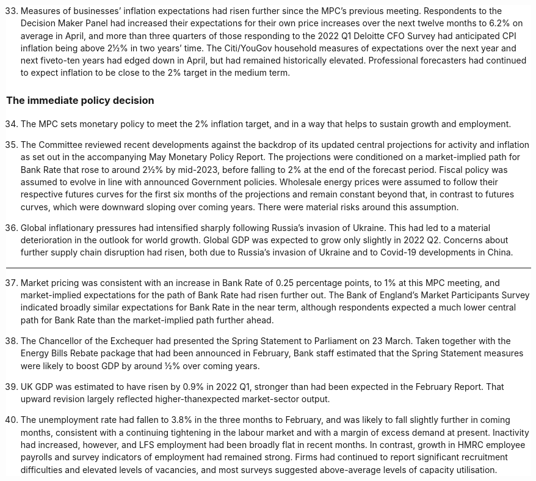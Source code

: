 33. Measures of businesses’ inflation expectations had risen further since the MPC’s
previous meeting. Respondents to the Decision Maker Panel had increased their
expectations for their own price increases over the next twelve months to 6.2% on
average in April, and more than three quarters of those responding to the 2022 Q1
Deloitte CFO Survey had anticipated CPI inflation being above 2½% in two years’ time.
The Citi/YouGov household measures of expectations over the next year and next fiveto-ten years had edged down in April, but had remained historically elevated.
Professional forecasters had continued to expect inflation to be close to the 2% target in
the medium term.

### The immediate policy decision

34. The MPC sets monetary policy to meet the 2% inflation target, and in a way that
helps to sustain growth and employment.

35. The Committee reviewed recent developments against the backdrop of its updated
central projections for activity and inflation as set out in the accompanying May
Monetary Policy Report. The projections were conditioned on a market-implied path for
Bank Rate that rose to around 2½% by mid-2023, before falling to 2% at the end of the
forecast period. Fiscal policy was assumed to evolve in line with announced
Government policies. Wholesale energy prices were assumed to follow their respective
futures curves for the first six months of the projections and remain constant beyond
that, in contrast to futures curves, which were downward sloping over coming years.
There were material risks around this assumption.

36. Global inflationary pressures had intensified sharply following Russia’s invasion of
Ukraine. This had led to a material deterioration in the outlook for world growth. Global
GDP was expected to grow only slightly in 2022 Q2. Concerns about further supply
chain disruption had risen, both due to Russia’s invasion of Ukraine and to Covid-19
developments in China.


-----

37. Market pricing was consistent with an increase in Bank Rate of 0.25 percentage
points, to 1% at this MPC meeting, and market-implied expectations for the path of
Bank Rate had risen further out. The Bank of England’s Market Participants Survey
indicated broadly similar expectations for Bank Rate in the near term, although
respondents expected a much lower central path for Bank Rate than the market-implied
path further ahead.

38. The Chancellor of the Exchequer had presented the Spring Statement to
Parliament on 23 March. Taken together with the Energy Bills Rebate package that had
been announced in February, Bank staff estimated that the Spring Statement measures
were likely to boost GDP by around ½% over coming years.

39. UK GDP was estimated to have risen by 0.9% in 2022 Q1, stronger than had been
expected in the February Report. That upward revision largely reflected higher-thanexpected market-sector output.

40. The unemployment rate had fallen to 3.8% in the three months to February, and
was likely to fall slightly further in coming months, consistent with a continuing tightening
in the labour market and with a margin of excess demand at present. Inactivity had
increased, however, and LFS employment had been broadly flat in recent months. In
contrast, growth in HMRC employee payrolls and survey indicators of employment had
remained strong. Firms had continued to report significant recruitment difficulties and
elevated levels of vacancies, and most surveys suggested above-average levels of
capacity utilisation.

